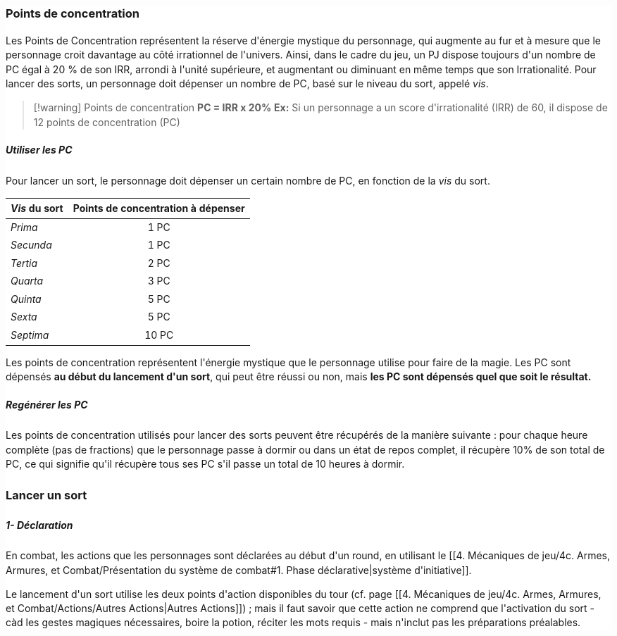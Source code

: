 [^1]: La classification des sorts en sept *vis* apparaît dans le *Gulandis Acolyti*, un vieux grimoire écrit au IVe siècle de notre ère par Ioannes Paulus Fernandus, un philosophe gnostique né dans la région de Colonia Patricia (une colonie romaine près de l'actuelle Cordoue) Aucun exemplaire de l'œuvre n'a survécu jusqu'à nos jours, le dernier exemplaire du livre ayant brûlé dans l'incendie de l'abbaye de la Rose, située dans les Alpes italiennes, en 1327.

### Points de concentration 

Les Points de Concentration représentent la réserve d'énergie mystique du personnage, qui augmente au fur et à mesure que le personnage croit davantage au côté irrationnel de l'univers.  Ainsi, dans le cadre du jeu, un PJ dispose toujours d'un nombre de PC égal à 20 % de son IRR, arrondi à l'unité supérieure, et augmentant ou diminuant en même temps que son Irrationalité. Pour lancer des sorts, un personnage doit dépenser un nombre de PC, basé sur le niveau du sort, appelé *vis*.

>[!warning] Points de concentration 
>**PC = IRR x 20%**
> **Ex:** Si un personnage a un score d'irrationalité (IRR) de 60, il dispose de 12 points de concentration (PC)

##### Utiliser les PC 

Pour lancer un sort, le personnage doit dépenser un certain nombre de PC, en fonction de la *vis* du sort. 

| *Vis* du sort | Points de concentration à dépenser |
| ------------- |:----------------------------------:|
| *Prima*       |                1 PC                |
| *Secunda*     |                1 PC                |
| *Tertia*      |                2 PC                |
| *Quarta*      |                3 PC                |
| *Quinta*      |                5 PC                |
| *Sexta*       |                5 PC                |
| *Septima*     |               10 PC                |

Les points de concentration représentent l'énergie mystique que le personnage utilise pour faire de la magie. Les PC sont dépensés **au début du lancement d'un sort**, qui peut être réussi ou non, mais **les PC sont dépensés quel que soit le résultat.**


##### Regénérer les PC

Les points de concentration utilisés pour lancer des sorts peuvent être récupérés de la manière suivante : pour chaque heure complète (pas de fractions) que le personnage passe à dormir ou dans un état de repos complet, il récupère 10% de son total de PC, ce qui signifie qu'il récupère tous ses PC s'il passe un total de 10 heures à dormir.

### Lancer un sort

##### 1- Déclaration

En combat, les actions que les personnages sont déclarées au début d'un round, en utilisant le [[4. Mécaniques de jeu/4c. Armes, Armures, et Combat/Présentation du système de combat#1. Phase déclarative\|système d'initiative]].

Le lancement d'un sort utilise les deux points d'action disponibles du tour (cf. page [[4. Mécaniques de jeu/4c. Armes, Armures, et Combat/Actions/Autres Actions\|Autres Actions]]) ; mais il faut savoir que cette action ne comprend que l'activation du sort - càd les gestes magiques nécessaires, boire la potion, réciter les mots requis - mais n'inclut pas les préparations préalables.
